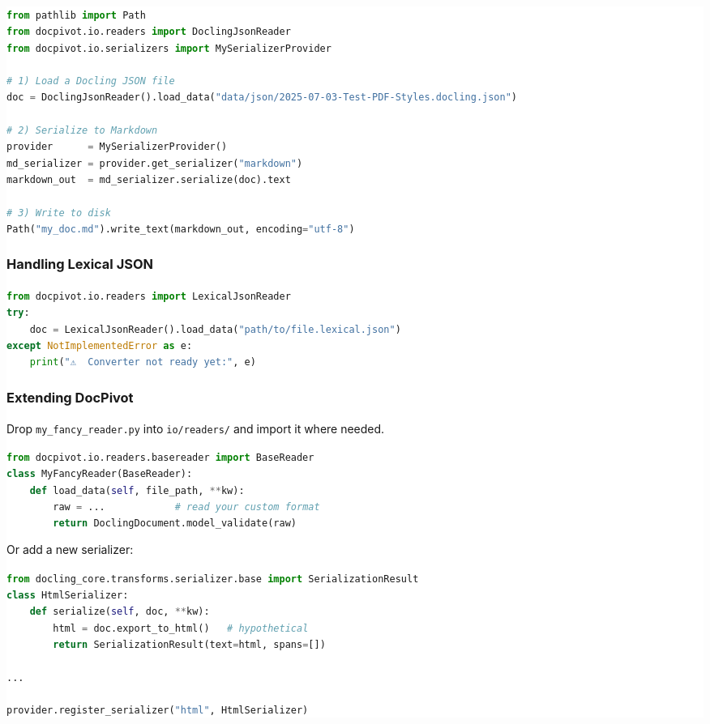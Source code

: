 ```python
from pathlib import Path
from docpivot.io.readers import DoclingJsonReader
from docpivot.io.serializers import MySerializerProvider

# 1) Load a Docling JSON file
doc = DoclingJsonReader().load_data("data/json/2025-07-03-Test-PDF-Styles.docling.json")

# 2) Serialize to Markdown
provider      = MySerializerProvider()
md_serializer = provider.get_serializer("markdown")
markdown_out  = md_serializer.serialize(doc).text

# 3) Write to disk
Path("my_doc.md").write_text(markdown_out, encoding="utf‑8")

```


### Handling Lexical JSON 


```python
from docpivot.io.readers import LexicalJsonReader
try:
    doc = LexicalJsonReader().load_data("path/to/file.lexical.json")
except NotImplementedError as e:
    print("⚠️  Converter not ready yet:", e)

```

### Extending DocPivot

Drop `my_fancy_reader.py` into `io/readers/` and import it where needed.


```python
from docpivot.io.readers.basereader import BaseReader
class MyFancyReader(BaseReader):
    def load_data(self, file_path, **kw):
        raw = ...            # read your custom format
        return DoclingDocument.model_validate(raw)


```


Or add a new serializer:

```python
from docling_core.transforms.serializer.base import SerializationResult
class HtmlSerializer:
    def serialize(self, doc, **kw):
        html = doc.export_to_html()   # hypothetical
        return SerializationResult(text=html, spans=[])

...

provider.register_serializer("html", HtmlSerializer)


```
